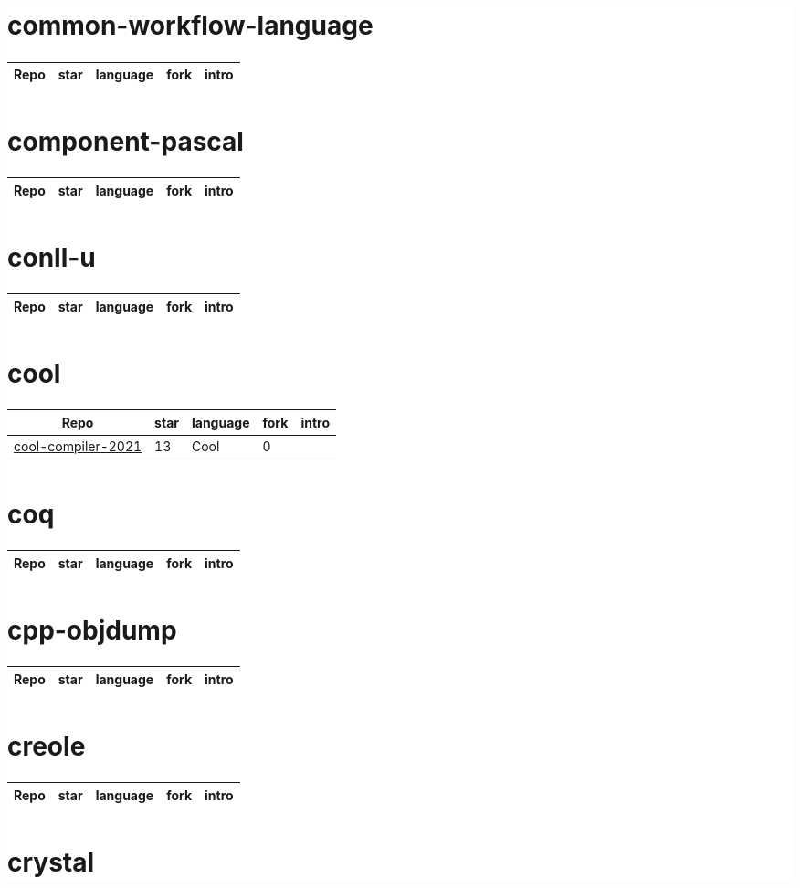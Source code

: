 
# common-workflow-language

Repo|star|language|fork|intro
-|-|-|-|-



# component-pascal

Repo|star|language|fork|intro
-|-|-|-|-



# conll-u

Repo|star|language|fork|intro
-|-|-|-|-



# cool

Repo|star|language|fork|intro
-|-|-|-|-
[cool-compiler-2021](https://hub.fastgit.org//matcom/cool-compiler-2021)|13|Cool|0|


# coq

Repo|star|language|fork|intro
-|-|-|-|-



# cpp-objdump

Repo|star|language|fork|intro
-|-|-|-|-



# creole

Repo|star|language|fork|intro
-|-|-|-|-



# crystal
